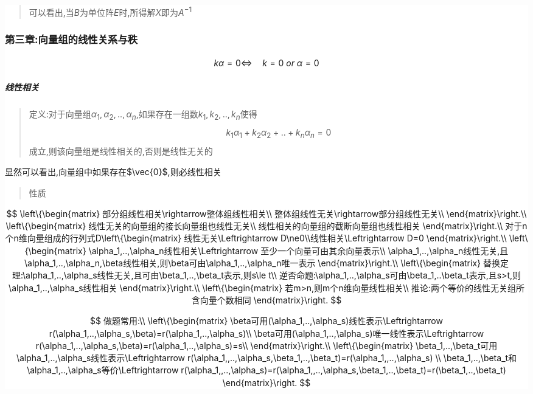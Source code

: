 > 可以看出,当$B$为单位阵$E$时,所得解$X$即为$A^{-1}$

### 第三章:向量组的线性关系与秩

$$
k\alpha=0\Leftrightarrow \quad k=0\ or\ \alpha=0
$$

##### 线性相关

>  定义:对于向量组$\alpha_1,\alpha_2,..,\alpha_n$,如果存在一组数$k_1,k_2,..,k_n$使得
> $$
> k_1\alpha_1+k_2\alpha_2+..+k_n\alpha_n=0
> $$
> 成立,则该向量组是线性相关的,否则是线性无关的

显然可以看出,向量组中如果存在$\vec{0}$,则必线性相关 

>  性质

$$
\left\{\begin{matrix} 
部分组线性相关\rightarrow整体组线性相关\\
整体组线性无关\rightarrow部分组线性无关\\
\end{matrix}\right.\\
\left\{\begin{matrix} 
线性无关的向量组的接长向量组也线性无关\\
线性相关的向量组的截断向量组也线性相关
\end{matrix}\right.\\
对于n个n维向量组成的行列式D\left\{\begin{matrix} 线性无关\Leftrightarrow D\ne0\\线性相关\Leftrightarrow D=0 \end{matrix}\right.\\
\left\{\begin{matrix} 
\alpha_1,..,\alpha_n线性相关\Leftrightarrow 至少一个向量可由其余向量表示\\
\alpha_1,..,\alpha_n线性无关,且\alpha_1,..,\alpha_n,\beta线性相关,则\beta可由\alpha_1,..,\alpha_n唯一表示
\end{matrix}\right.\\
\left\{\begin{matrix} 
替换定理:\alpha_1,..,\alpha_s线性无关,且可由\beta_1,..,\beta_t表示,则s\le t\\
逆否命题:\alpha_1,..,\alpha_s可由\beta_1,..\beta_t表示,且s>t,则\alpha_1,..,\alpha_s线性相关
\end{matrix}\right.\\
\left\{\begin{matrix} 
若m>n,则m个n维向量线性相关\\
推论:两个等价的线性无关组所含向量个数相同
\end{matrix}\right.
$$

$$
做题常用:\\
\left\{\begin{matrix} 
\beta可用(\alpha_1,..,\alpha_s)线性表示\Leftrightarrow r(\alpha_1,..,\alpha_s,\beta)=r(\alpha_1,..,\alpha_s)\\
\beta可用(\alpha_1,..,\alpha_s)唯一线性表示\Leftrightarrow r(\alpha_1,..,\alpha_s,\beta)=r(\alpha_1,..,\alpha_s)=s\\
\end{matrix}\right.\\
\left\{\begin{matrix} 
\beta_1,..,\beta_t可用\alpha_1,..,\alpha_s线性表示\Leftrightarrow r(\alpha_1,,..,\alpha_s,\beta_1,..,\beta_t)=r(\alpha_1,,..,\alpha_s) \\
\beta_1,..,\beta_t和\alpha_1,..,\alpha_s等价\Leftrightarrow r(\alpha_1,,..,\alpha_s)=r(\alpha_1,,..,\alpha_s,\beta_1,..,\beta_t)=r(\beta_1,..,\beta_t)
\end{matrix}\right.
$$
